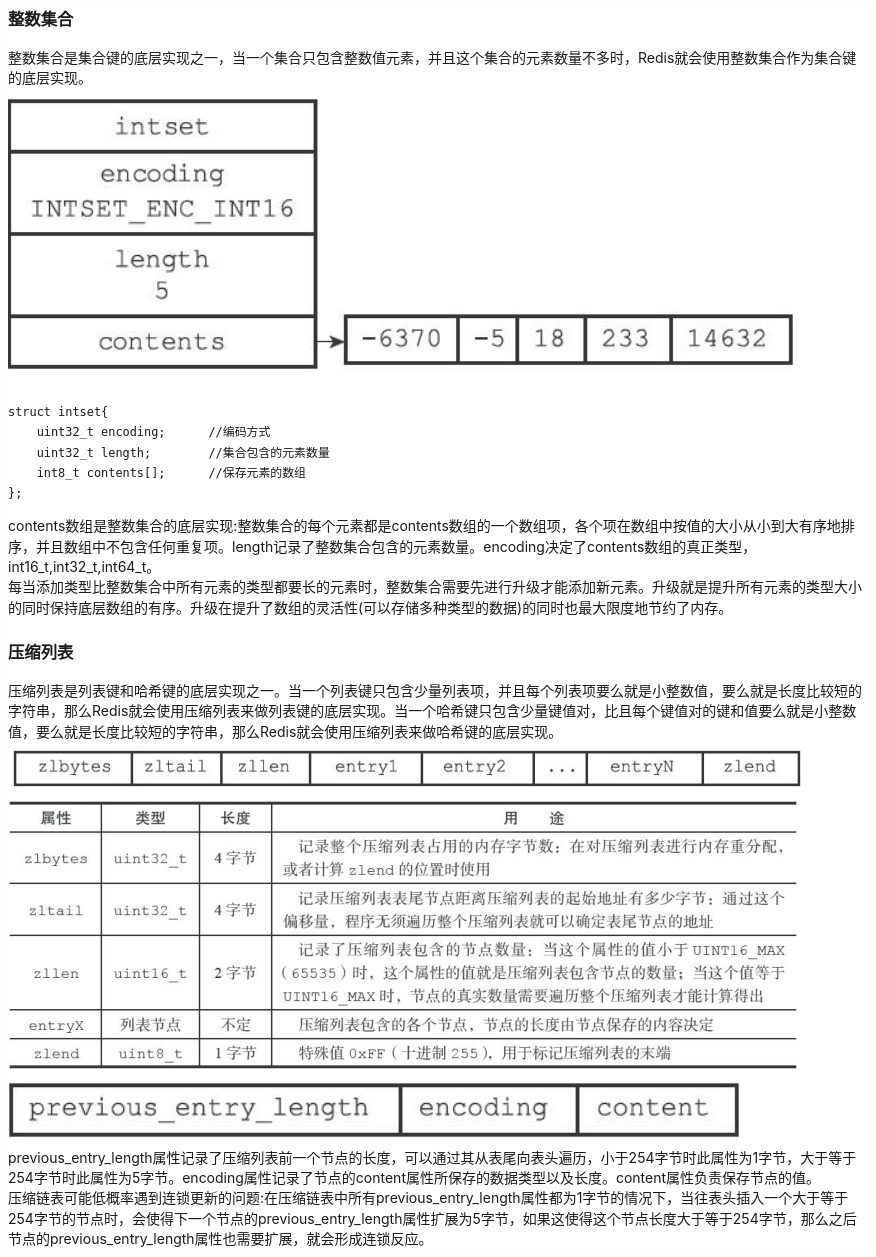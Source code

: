 ### 整数集合
整数集合是集合键的底层实现之一，当一个集合只包含整数值元素，并且这个集合的元素数量不多时，Redis就会使用整数集合作为集合键的底层实现。          
![整数集合](./image/Redis/IntSet.png)
```
struct intset{
	uint32_t encoding;		//编码方式
	uint32_t length;		//集合包含的元素数量
	int8_t contents[];		//保存元素的数组
};
```
contents数组是整数集合的底层实现:整数集合的每个元素都是contents数组的一个数组项，各个项在数组中按值的大小从小到大有序地排序，并且数组中不包含任何重复项。length记录了整数集合包含的元素数量。encoding决定了contents数组的真正类型，int16_t,int32_t,int64_t。				            
每当添加类型比整数集合中所有元素的类型都要长的元素时，整数集合需要先进行升级才能添加新元素。升级就是提升所有元素的类型大小的同时保持底层数组的有序。升级在提升了数组的灵活性(可以存储多种类型的数据)的同时也最大限度地节约了内存。          

### 压缩列表
压缩列表是列表键和哈希键的底层实现之一。当一个列表键只包含少量列表项，并且每个列表项要么就是小整数值，要么就是长度比较短的字符串，那么Redis就会使用压缩列表来做列表键的底层实现。当一个哈希键只包含少量键值对，比且每个键值对的键和值要么就是小整数值，要么就是长度比较短的字符串，那么Redis就会使用压缩列表来做哈希键的底层实现。                   
![压缩列表](./image/Redis/ZipList.png)
![说明](./image/Redis/ZipListInfo.png)
![压缩列表节点](./image/Redis/ZipListNode.png)                   
previous_entry_length属性记录了压缩列表前一个节点的长度，可以通过其从表尾向表头遍历，小于254字节时此属性为1字节，大于等于254字节时此属性为5字节。encoding属性记录了节点的content属性所保存的数据类型以及长度。content属性负责保存节点的值。      
压缩链表可能低概率遇到连锁更新的问题:在压缩链表中所有previous_entry_length属性都为1字节的情况下，当往表头插入一个大于等于254字节的节点时，会使得下一个节点的previous_entry_length属性扩展为5字节，如果这使得这个节点长度大于等于254字节，那么之后节点的previous_entry_length属性也需要扩展，就会形成连锁反应。
